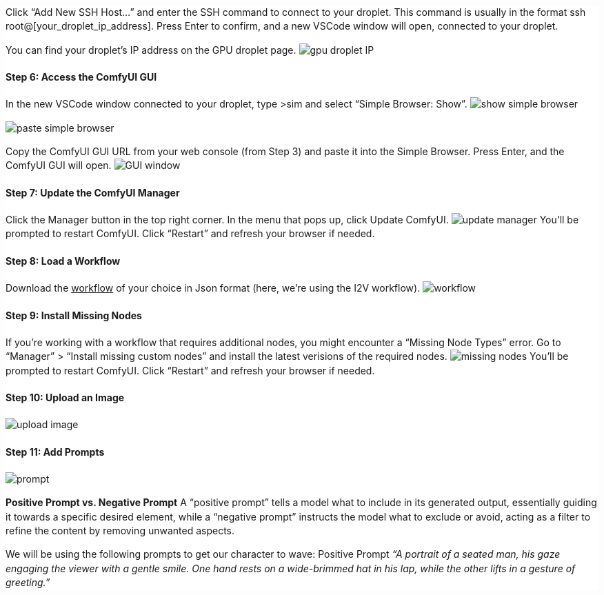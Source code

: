 Click “Add New SSH Host…” and enter the SSH command to connect to your droplet. This command is usually in the format ssh root@\[your\_droplet\_ip\_address\]. Press Enter to confirm, and a new VSCode window will open, connected to your droplet.

You can find your droplet’s IP address on the GPU droplet page. ![gpu droplet IP](https://doimages.nyc3.cdn.digitaloceanspaces.com/010AI-ML/2025/Mel/wan2.1/ip.png)

#### Step 6: Access the ComfyUI GUI

In the new VSCode window connected to your droplet, type >sim and select “Simple Browser: Show”. ![show simple browser](https://doimages.nyc3.cdn.digitaloceanspaces.com/010AI-ML/2025/Mel/wan2.1/show%20simple.png)

![paste simple browser](https://doimages.nyc3.cdn.digitaloceanspaces.com/010AI-ML/2025/Mel/wan2.1/simple%20browser.png)

Copy the ComfyUI GUI URL from your web console (from Step 3) and paste it into the Simple Browser. Press Enter, and the ComfyUI GUI will open. ![GUI window](https://doimages.nyc3.cdn.digitaloceanspaces.com/010AI-ML/2025/Mel/wan2.1/gui%20window.png)

#### Step 7: Update the ComfyUI Manager

Click the Manager button in the top right corner. In the menu that pops up, click Update ComfyUI. ![update manager](https://doimages.nyc3.cdn.digitaloceanspaces.com/010AI-ML/2025/Mel/wan2.1/update%20comfy%20ui.png) You’ll be prompted to restart ComfyUI. Click “Restart” and refresh your browser if needed.

#### Step 8: Load a Workflow

Download the [workflow](https://comfyanonymous.github.io/ComfyUI_examples/wan/) of your choice in Json format (here, we’re using the I2V workflow). ![workflow](https://doimages.nyc3.cdn.digitaloceanspaces.com/010AI-ML/2025/Mel/wan2.1/Workflow.png)

#### Step 9: Install Missing Nodes

If you’re working with a workflow that requires additional nodes, you might encounter a “Missing Node Types” error. Go to “Manager” > “Install missing custom nodes” and install the latest verisions of the required nodes. ![missing nodes](https://doimages.nyc3.cdn.digitaloceanspaces.com/010AI-ML/2025/Mel/wan2.1/install%20missing%20custom%20nodes.png) You’ll be prompted to restart ComfyUI. Click “Restart” and refresh your browser if needed.

#### Step 10: Upload an Image

![upload image](https://doimages.nyc3.cdn.digitaloceanspaces.com/010AI-ML/2025/Mel/wan2.1/upload%20image.png)

#### Step 11: Add Prompts

![prompt](https://doimages.nyc3.cdn.digitaloceanspaces.com/010AI-ML/2025/Mel/wan2.1/prompts.png)

**Positive Prompt vs. Negative Prompt** A “positive prompt” tells a model what to include in its generated output, essentially guiding it towards a specific desired element, while a “negative prompt” instructs the model what to exclude or avoid, acting as a filter to refine the content by removing unwanted aspects.

We will be using the following prompts to get our character to wave: Positive Prompt _“A portrait of a seated man, his gaze engaging the viewer with a gentle smile. One hand rests on a wide-brimmed hat in his lap, while the other lifts in a gesture of greeting.”_
